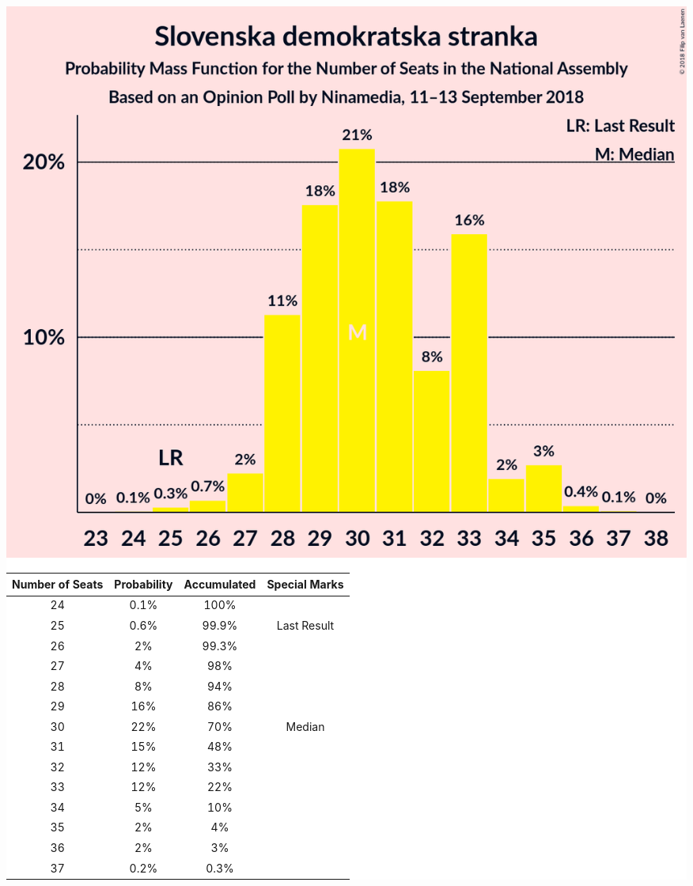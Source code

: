 ![Graph with seats probability mass function not yet produced](2018-09-13-Ninamedia-seats-pmf-slovenskademokratskastranka.png "Seats Probability Mass Function")

| Number of Seats | Probability | Accumulated | Special Marks |
|:---------------:|:-----------:|:-----------:|:-------------:|
| 24 | 0.1% | 100% |  |
| 25 | 0.6% | 99.9% | Last Result |
| 26 | 2% | 99.3% |  |
| 27 | 4% | 98% |  |
| 28 | 8% | 94% |  |
| 29 | 16% | 86% |  |
| 30 | 22% | 70% | Median |
| 31 | 15% | 48% |  |
| 32 | 12% | 33% |  |
| 33 | 12% | 22% |  |
| 34 | 5% | 10% |  |
| 35 | 2% | 4% |  |
| 36 | 2% | 3% |  |
| 37 | 0.2% | 0.3% |  |